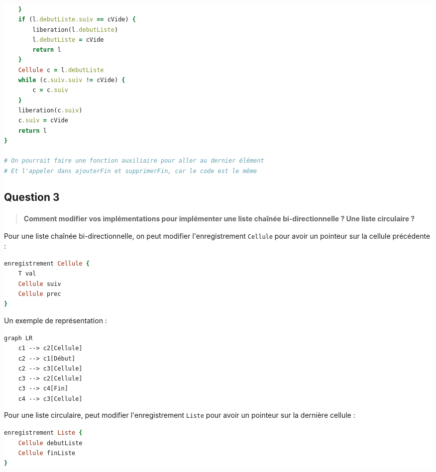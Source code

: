 ```ruby
    }
    if (l.debutListe.suiv == cVide) {
        liberation(l.debutListe)
        l.debutListe = cVide
        return l
    }
    Cellule c = l.debutListe
    while (c.suiv.suiv != cVide) {
        c = c.suiv
    }
    liberation(c.suiv)
    c.suiv = cVide
    return l
}

# On pourrait faire une fonction auxiliaire pour aller au dernier élément
# Et l'appeler dans ajouterFin et supprimerFin, car le code est le même
```

## Question 3

> **Comment modifier vos implémentations pour implémenter une liste chaînée bi-directionnelle ? Une liste circulaire ?**

Pour une liste chaînée bi-directionnelle, on peut modifier l'enregistrement `Cellule` pour avoir un pointeur sur la cellule précédente :

```ruby
enregistrement Cellule {
    T val
    Cellule suiv
    Cellule prec
}
```

Un exemple de représentation :

```mermaid
graph LR
    c1 --> c2[Cellule]
    c2 --> c1[Début]
    c2 --> c3[Cellule]
    c3 --> c2[Cellule]
    c3 --> c4[Fin]
    c4 --> c3[Cellule]
```

Pour une liste circulaire, peut modifier l'enregistrement `Liste` pour avoir un pointeur sur la dernière cellule :

```ruby
enregistrement Liste {
    Cellule debutListe
    Cellule finListe
}
```
